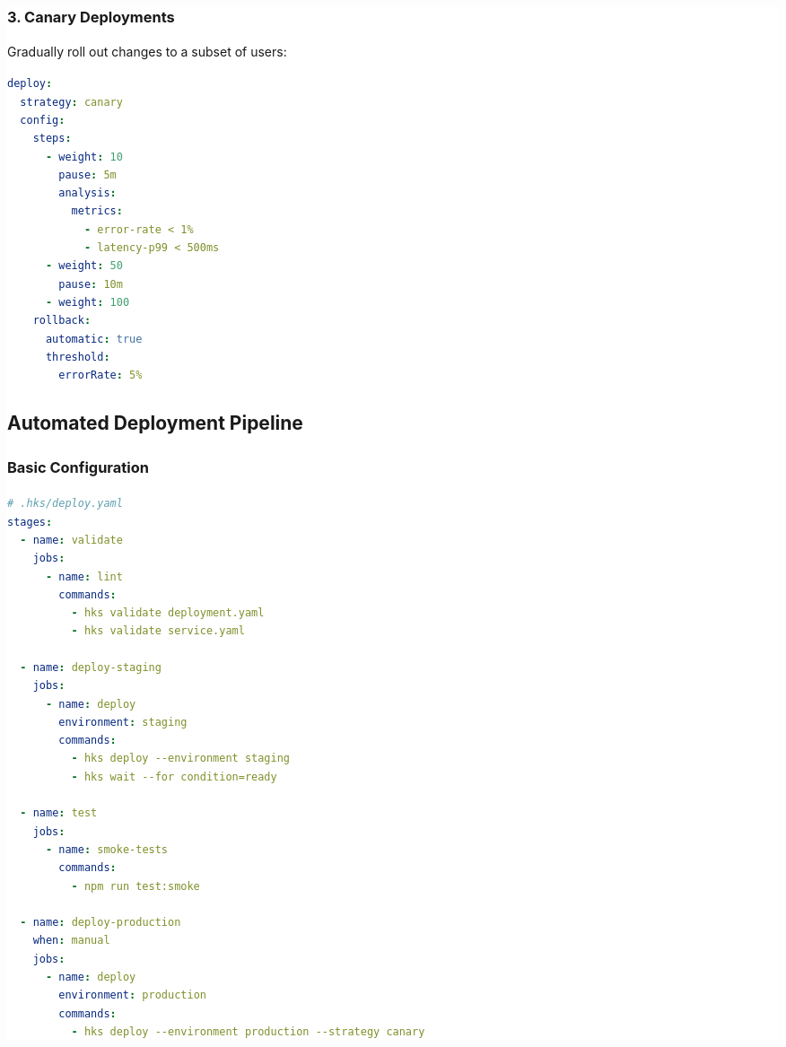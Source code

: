 ### 3. Canary Deployments

Gradually roll out changes to a subset of users:

```yaml
deploy:
  strategy: canary
  config:
    steps:
      - weight: 10
        pause: 5m
        analysis:
          metrics:
            - error-rate < 1%
            - latency-p99 < 500ms
      - weight: 50
        pause: 10m
      - weight: 100
    rollback:
      automatic: true
      threshold:
        errorRate: 5%
```

## Automated Deployment Pipeline

### Basic Configuration

```yaml
# .hks/deploy.yaml
stages:
  - name: validate
    jobs:
      - name: lint
        commands:
          - hks validate deployment.yaml
          - hks validate service.yaml

  - name: deploy-staging
    jobs:
      - name: deploy
        environment: staging
        commands:
          - hks deploy --environment staging
          - hks wait --for condition=ready

  - name: test
    jobs:
      - name: smoke-tests
        commands:
          - npm run test:smoke

  - name: deploy-production
    when: manual
    jobs:
      - name: deploy
        environment: production
        commands:
          - hks deploy --environment production --strategy canary
```
